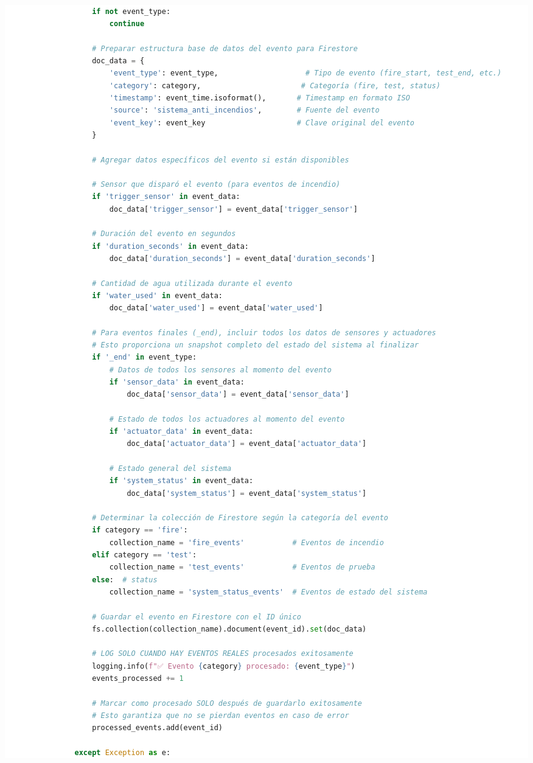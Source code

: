 ```python:%2FUsers%2Fhectoralv%2FDesktop%2FSistemas%20Embebidos%2FProyecto%2FScript_servidor%2FScript%20BD%2Ftrigger_save_data.py
                    if not event_type:
                        continue
                    
                    # Preparar estructura base de datos del evento para Firestore
                    doc_data = {
                        'event_type': event_type,                    # Tipo de evento (fire_start, test_end, etc.)
                        'category': category,                       # Categoría (fire, test, status)
                        'timestamp': event_time.isoformat(),       # Timestamp en formato ISO
                        'source': 'sistema_anti_incendios',        # Fuente del evento
                        'event_key': event_key                     # Clave original del evento
                    }
                    
                    # Agregar datos específicos del evento si están disponibles
                    
                    # Sensor que disparó el evento (para eventos de incendio)
                    if 'trigger_sensor' in event_data:
                        doc_data['trigger_sensor'] = event_data['trigger_sensor']
                    
                    # Duración del evento en segundos
                    if 'duration_seconds' in event_data:
                        doc_data['duration_seconds'] = event_data['duration_seconds']
                    
                    # Cantidad de agua utilizada durante el evento
                    if 'water_used' in event_data:
                        doc_data['water_used'] = event_data['water_used']
                    
                    # Para eventos finales (_end), incluir todos los datos de sensores y actuadores
                    # Esto proporciona un snapshot completo del estado del sistema al finalizar
                    if '_end' in event_type:
                        # Datos de todos los sensores al momento del evento
                        if 'sensor_data' in event_data:
                            doc_data['sensor_data'] = event_data['sensor_data']
                        
                        # Estado de todos los actuadores al momento del evento
                        if 'actuator_data' in event_data:
                            doc_data['actuator_data'] = event_data['actuator_data']
                        
                        # Estado general del sistema
                        if 'system_status' in event_data:
                            doc_data['system_status'] = event_data['system_status']
                    
                    # Determinar la colección de Firestore según la categoría del evento
                    if category == 'fire':
                        collection_name = 'fire_events'           # Eventos de incendio
                    elif category == 'test':
                        collection_name = 'test_events'           # Eventos de prueba
                    else:  # status
                        collection_name = 'system_status_events'  # Eventos de estado del sistema
                    
                    # Guardar el evento en Firestore con el ID único
                    fs.collection(collection_name).document(event_id).set(doc_data)
                    
                    # LOG SOLO CUANDO HAY EVENTOS REALES procesados exitosamente
                    logging.info(f"✅ Evento {category} procesado: {event_type}")
                    events_processed += 1
                    
                    # Marcar como procesado SOLO después de guardarlo exitosamente
                    # Esto garantiza que no se pierdan eventos en caso de error
                    processed_events.add(event_id)
                    
                except Exception as e:
```